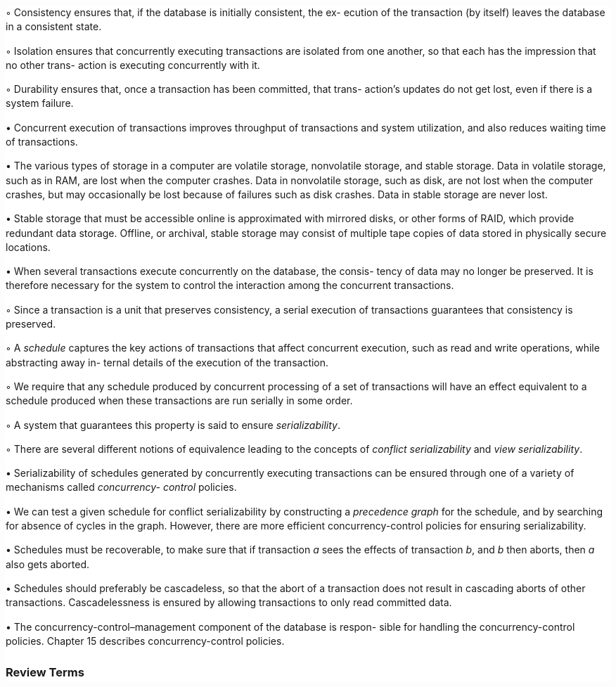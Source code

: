 ◦ Consistency ensures that, if the database is initially consistent, the ex- ecution of the transaction (by itself) leaves the database in a consistent state.

◦ Isolation ensures that concurrently executing transactions are isolated from one another, so that each has the impression that no other trans- action is executing concurrently with it.

◦ Durability ensures that, once a transaction has been committed, that trans- action’s updates do not get lost, even if there is a system failure.

• Concurrent execution of transactions improves throughput of transactions and system utilization, and also reduces waiting time of transactions.

• The various types of storage in a computer are volatile storage, nonvolatile storage, and stable storage. Data in volatile storage, such as in RAM, are lost when the computer crashes. Data in nonvolatile storage, such as disk, are not lost when the computer crashes, but may occasionally be lost because of failures such as disk crashes. Data in stable storage are never lost.

• Stable storage that must be accessible online is approximated with mirrored disks, or other forms of RAID, which provide redundant data storage. Offline, or archival, stable storage may consist of multiple tape copies of data stored in physically secure locations.

• When several transactions execute concurrently on the database, the consis- tency of data may no longer be preserved. It is therefore necessary for the system to control the interaction among the concurrent transactions.

◦ Since a transaction is a unit that preserves consistency, a serial execution of transactions guarantees that consistency is preserved.

◦ A _schedule_ captures the key actions of transactions that affect concurrent execution, such as read and write operations, while abstracting away in- ternal details of the execution of the transaction.  


◦ We require that any schedule produced by concurrent processing of a set of transactions will have an effect equivalent to a schedule produced when these transactions are run serially in some order.

◦ A system that guarantees this property is said to ensure _serializability_.

◦ There are several different notions of equivalence leading to the concepts of _conflict serializability_ and _view serializability_.

• Serializability of schedules generated by concurrently executing transactions can be ensured through one of a variety of mechanisms called _concurrency- control_ policies.

• We can test a given schedule for conflict serializability by constructing a _precedence graph_ for the schedule, and by searching for absence of cycles in the graph. However, there are more efficient concurrency-control policies for ensuring serializability.

• Schedules must be recoverable, to make sure that if transaction _a_ sees the effects of transaction _b_, and _b_ then aborts, then _a_ also gets aborted.

• Schedules should preferably be cascadeless, so that the abort of a transaction does not result in cascading aborts of other transactions. Cascadelessness is ensured by allowing transactions to only read committed data.

• The concurrency-control–management component of the database is respon- sible for handling the concurrency-control policies. Chapter 15 describes concurrency-control policies.

### Review Terms
